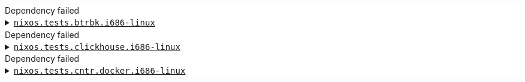 </td>
<td>Dependency failed</td>
</tr>
<tr>
<td>
<details><summary>
<tt><a href='https://hydra.nixos.org/build/194425587'>nixos.tests.btrbk.i686-linux</a></tt>
</summary></details>
</td>
<td>Dependency failed</td>
</tr>
<tr>
<td>
<details><summary>
<tt><a href='https://hydra.nixos.org/build/194415601'>nixos.tests.clickhouse.i686-linux</a></tt>
</summary></details>
</td>
<td>Dependency failed</td>
</tr>
<tr>
<td>
<details><summary>
<tt><a href='https://hydra.nixos.org/build/194414557'>nixos.tests.cntr.docker.i686-linux</a></tt>
</summary></details>
</td>